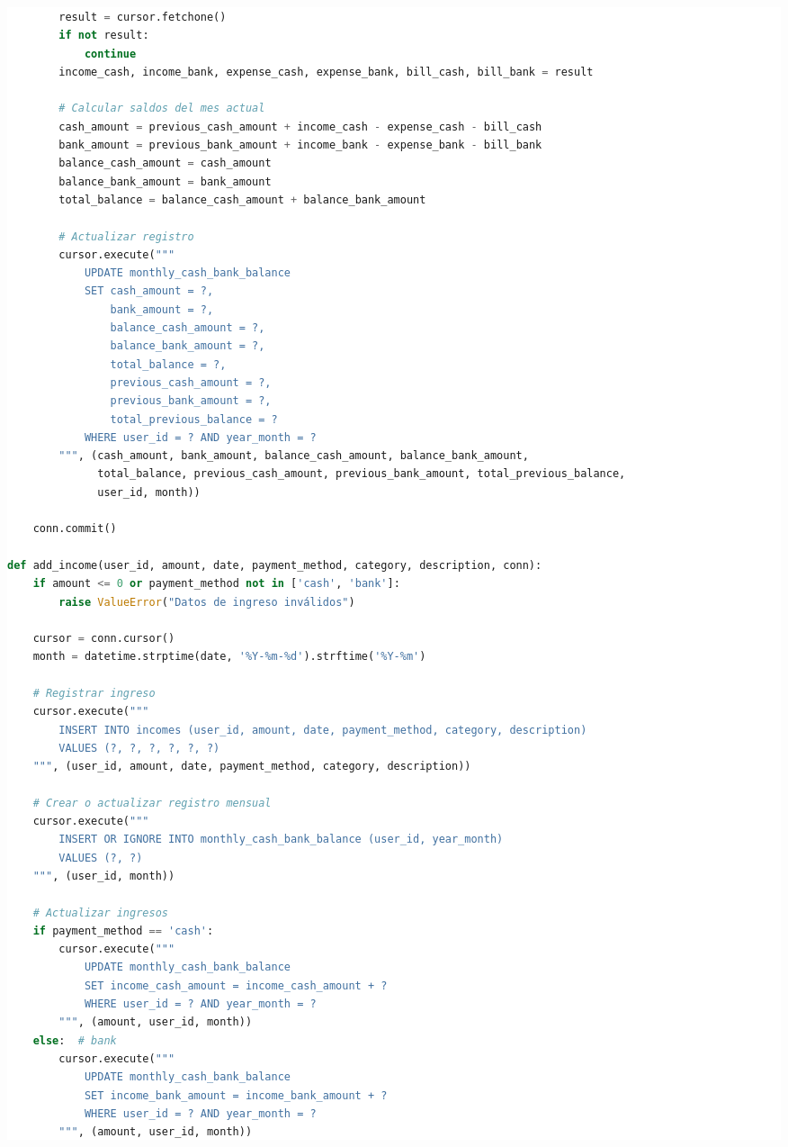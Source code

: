 ```python
        result = cursor.fetchone()
        if not result:
            continue
        income_cash, income_bank, expense_cash, expense_bank, bill_cash, bill_bank = result

        # Calcular saldos del mes actual
        cash_amount = previous_cash_amount + income_cash - expense_cash - bill_cash
        bank_amount = previous_bank_amount + income_bank - expense_bank - bill_bank
        balance_cash_amount = cash_amount
        balance_bank_amount = bank_amount
        total_balance = balance_cash_amount + balance_bank_amount

        # Actualizar registro
        cursor.execute("""
            UPDATE monthly_cash_bank_balance
            SET cash_amount = ?,
                bank_amount = ?,
                balance_cash_amount = ?,
                balance_bank_amount = ?,
                total_balance = ?,
                previous_cash_amount = ?,
                previous_bank_amount = ?,
                total_previous_balance = ?
            WHERE user_id = ? AND year_month = ?
        """, (cash_amount, bank_amount, balance_cash_amount, balance_bank_amount,
              total_balance, previous_cash_amount, previous_bank_amount, total_previous_balance,
              user_id, month))

    conn.commit()

def add_income(user_id, amount, date, payment_method, category, description, conn):
    if amount <= 0 or payment_method not in ['cash', 'bank']:
        raise ValueError("Datos de ingreso inválidos")

    cursor = conn.cursor()
    month = datetime.strptime(date, '%Y-%m-%d').strftime('%Y-%m')

    # Registrar ingreso
    cursor.execute("""
        INSERT INTO incomes (user_id, amount, date, payment_method, category, description)
        VALUES (?, ?, ?, ?, ?, ?)
    """, (user_id, amount, date, payment_method, category, description))

    # Crear o actualizar registro mensual
    cursor.execute("""
        INSERT OR IGNORE INTO monthly_cash_bank_balance (user_id, year_month)
        VALUES (?, ?)
    """, (user_id, month))

    # Actualizar ingresos
    if payment_method == 'cash':
        cursor.execute("""
            UPDATE monthly_cash_bank_balance
            SET income_cash_amount = income_cash_amount + ?
            WHERE user_id = ? AND year_month = ?
        """, (amount, user_id, month))
    else:  # bank
        cursor.execute("""
            UPDATE monthly_cash_bank_balance
            SET income_bank_amount = income_bank_amount + ?
            WHERE user_id = ? AND year_month = ?
        """, (amount, user_id, month))

```